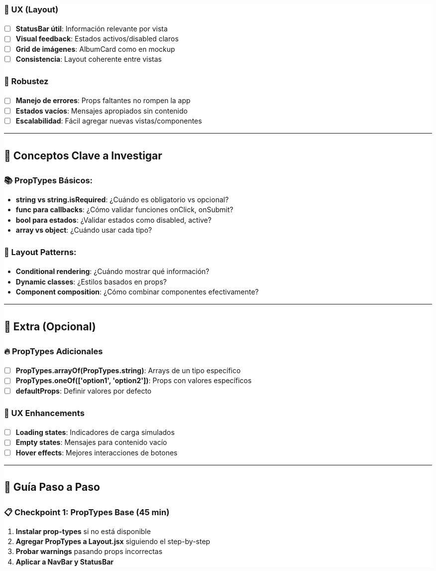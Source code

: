 ### 🎨 UX (Layout)

- [ ] **StatusBar útil**: Información relevante por vista
- [ ] **Visual feedback**: Estados activos/disabled claros
- [ ] **Grid de imágenes**: AlbumCard como en mockup
- [ ] **Consistencia**: Layout coherente entre vistas

### 📱 Robustez

- [ ] **Manejo de errores**: Props faltantes no rompen la app
- [ ] **Estados vacíos**: Mensajes apropiados sin contenido
- [ ] **Escalabilidad**: Fácil agregar nuevas vistas/componentes

---

## 🧠 Conceptos Clave a Investigar

### 📚 PropTypes Básicos:

- **string vs string.isRequired**: ¿Cuándo es obligatorio vs opcional?
- **func para callbacks**: ¿Cómo validar funciones onClick, onSubmit?
- **bool para estados**: ¿Validar estados como disabled, active?
- **array vs object**: ¿Cuándo usar cada tipo?

### 🎨 Layout Patterns:

- **Conditional rendering**: ¿Cuándo mostrar qué información?
- **Dynamic classes**: ¿Estilos basados en props?
- **Component composition**: ¿Cómo combinar componentes efectivamente?

---

## 🌟 Extra (Opcional)

### 🔥 PropTypes Adicionales

- [ ] **PropTypes.arrayOf(PropTypes.string)**: Arrays de un tipo específico
- [ ] **PropTypes.oneOf(['option1', 'option2'])**: Props con valores específicos
- [ ] **defaultProps**: Definir valores por defecto

### 🎨 UX Enhancements

- [ ] **Loading states**: Indicadores de carga simulados
- [ ] **Empty states**: Mensajes para contenido vacío
- [ ] **Hover effects**: Mejores interacciones de botones

---

## 🚀 Guía Paso a Paso

### 📋 Checkpoint 1: PropTypes Base (45 min)
1. **Instalar prop-types** si no está disponible
2. **Agregar PropTypes a Layout.jsx** siguiendo el step-by-step
3. **Probar warnings** pasando props incorrectas
4. **Aplicar a NavBar y StatusBar**

